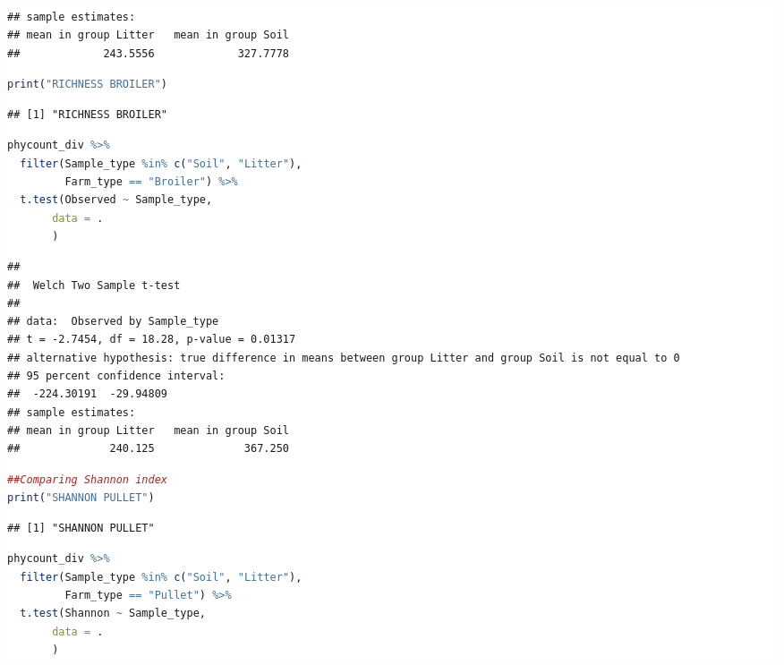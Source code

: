    ## sample estimates:
    ## mean in group Litter   mean in group Soil 
    ##             243.5556             327.7778

``` r
print("RICHNESS BROILER")
```

    ## [1] "RICHNESS BROILER"

``` r
phycount_div %>%
  filter(Sample_type %in% c("Soil", "Litter"),
         Farm_type == "Broiler") %>%
  t.test(Observed ~ Sample_type, 
       data = .
       )
```

    ## 
    ##  Welch Two Sample t-test
    ## 
    ## data:  Observed by Sample_type
    ## t = -2.7454, df = 18.28, p-value = 0.01317
    ## alternative hypothesis: true difference in means between group Litter and group Soil is not equal to 0
    ## 95 percent confidence interval:
    ##  -224.30191  -29.94809
    ## sample estimates:
    ## mean in group Litter   mean in group Soil 
    ##              240.125              367.250

``` r
##Comparing Shannon index
print("SHANNON PULLET")
```

    ## [1] "SHANNON PULLET"

``` r
phycount_div %>%
  filter(Sample_type %in% c("Soil", "Litter"),
         Farm_type == "Pullet") %>%
  t.test(Shannon ~ Sample_type, 
       data = .
       )
```

